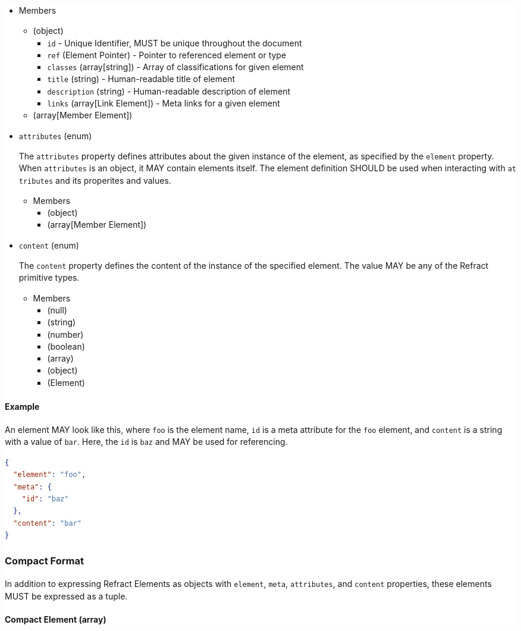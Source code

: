  - Members
      - (object)
          - `id` - Unique Identifier, MUST be unique throughout the document
          - `ref` (Element Pointer) - Pointer to referenced element or type
          - `classes` (array[string]) - Array of classifications for given element
          - `title` (string) - Human-readable title of element
          - `description` (string) - Human-readable description of element
          - `links` (array[Link Element]) - Meta links for a given element
      - (array[Member Element])

- `attributes` (enum)

    The `attributes` property defines attributes about the given instance of the element, as specified by the `element` property. When `attributes` is an object, it MAY contain elements itself. The element definition SHOULD be used when interacting with `attributes` and its properites and values.

    - Members
        - (object)
        - (array[Member Element])

- `content` (enum)

    The `content` property defines the content of the instance of the specified element. The value MAY be any of the Refract primitive types.

    - Members
        - (null)
        - (string)
        - (number)
        - (boolean)
        - (array)
        - (object)
        - (Element)

#### Example

An element MAY look like this, where `foo` is the element name, `id` is a meta attribute for the `foo` element, and `content` is a string with a value of `bar`. Here, the `id` is `baz` and MAY be used for referencing.

```json
{
  "element": "foo",
  "meta": {
    "id": "baz"
  },
  "content": "bar"
}
```

### Compact Format

In addition to expressing Refract Elements as objects with `element`, `meta`, `attributes`, and `content` properties, these elements MUST be expressed as a tuple.

#### Compact Element (array)
